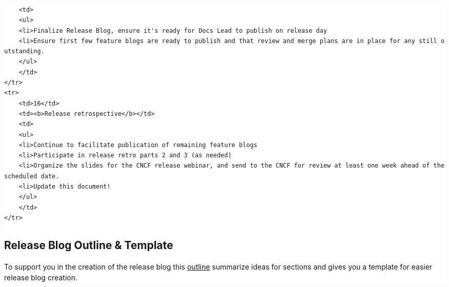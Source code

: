         <td>
        <ul>
        <li>Finalize Release Blog, ensure it's ready for Docs Lead to publish on release day
        <li>Ensure first few feature blogs are ready to publish and that review and merge plans are in place for any still outstanding.
        </ul>
        </td>
    </tr>
    <tr>
        <td>16</td>
        <td><b>Release retrospective</b></td>
        <td>
        <ul>
        <li>Continue to facilitate publication of remaining feature blogs
        <li>Participate in release retro parts 2 and 3 (as needed)
        <li>Organize the slides for the CNCF release webinar, and send to the CNCF for review at least one week ahead of the scheduled date.
        <li>Update this document!
        </ul>
        </td>
    </tr>
</table>

## Release Blog Outline & Template
To support you in the creation of the release blog this [outline](/release-team/role-handbooks/communications/release-blog.md) summarize ideas for sections and gives you a template for easier release blog creation.
